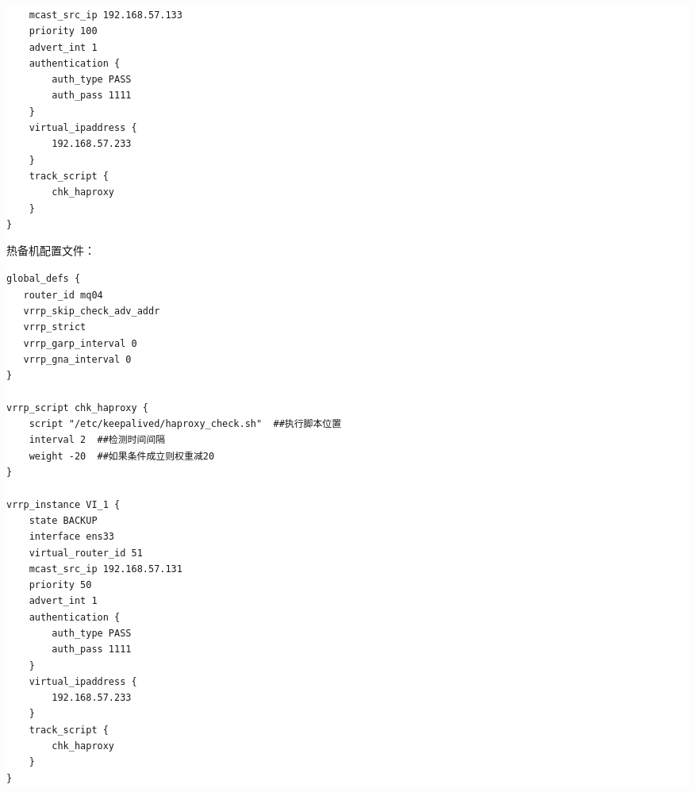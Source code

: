 ```
    mcast_src_ip 192.168.57.133
    priority 100
    advert_int 1
    authentication {
        auth_type PASS
        auth_pass 1111
    }
    virtual_ipaddress {
        192.168.57.233
    }
    track_script {
        chk_haproxy
    }
}

```

热备机配置文件：

```
global_defs {
   router_id mq04
   vrrp_skip_check_adv_addr
   vrrp_strict
   vrrp_garp_interval 0
   vrrp_gna_interval 0
}

vrrp_script chk_haproxy {
    script "/etc/keepalived/haproxy_check.sh"  ##执行脚本位置
    interval 2  ##检测时间间隔
    weight -20  ##如果条件成立则权重减20
}

vrrp_instance VI_1 {
    state BACKUP
    interface ens33
    virtual_router_id 51
    mcast_src_ip 192.168.57.131
    priority 50
    advert_int 1
    authentication {
        auth_type PASS
        auth_pass 1111
    }
    virtual_ipaddress {
        192.168.57.233
    }
    track_script {
        chk_haproxy
    }
}

```
